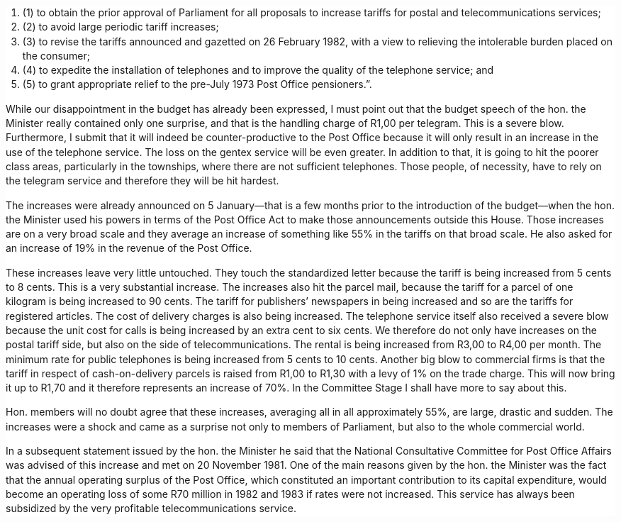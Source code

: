 <ol>

<li>(1) to obtain the prior approval of Parliament for all proposals to increase tariffs for postal and telecommunications services;</li>

<li>(2) to avoid large periodic tariff increases;</li>

<li>(3) to revise the tariffs announced and gazetted on 26 February 1982, with a view to relieving the intolerable burden placed on the consumer;</li>

<li>(4) to expedite the installation of telephones and to improve the quality of the telephone service; and</li>

<li>(5) to grant appropriate relief to the pre-July 1973 Post Office pensioners.&#x201D;.</li>

</ol>

<p>While our disappointment in the budget has already been expressed, I must point out that the budget speech of the hon. the Minister really contained only one surprise, and that is the handling charge of R1,00 per telegram. This is a severe blow. Furthermore, I submit that it will indeed be counter-productive to the Post Office because it will only result in an increase in the use of the telephone service. The loss on the gentex service will be even greater. In addition to that, it is going to hit the poorer class areas, particularly in the townships, where there are not sufficient telephones. Those people, of necessity, have to rely on the telegram service and therefore they will be hit hardest.</p>

<p>The increases were already announced on 5 January&#x2014;that is a few months prior to the introduction of the budget&#x2014;when the hon. the Minister used his powers in terms of the Post Office Act to make those announcements outside this House. Those increases are on a very broad scale and they average an increase of something like 55% in the tariffs on that broad scale. He also asked for an increase of 19% in the revenue of the Post Office.</p>

<p>These increases leave very little untouched. They touch the standardized letter because the tariff is being increased from 5 <span class="col_3043-3044" refersTo="page_1546"/>cents to 8 cents. This is a very substantial increase. The increases also hit the parcel mail, because the tariff for a parcel of one kilogram is being increased to 90 cents. The tariff for publishers&#x2019; newspapers in being increased and so are the tariffs for registered articles. The cost of delivery charges is also being increased. The telephone service itself also received a severe blow because the unit cost for calls is being increased by an extra cent to six cents. We therefore do not only have increases on the postal tariff side, but also on the side of telecommunications. The rental is being increased from R3,00 to R4,00 per month. The minimum rate for public telephones is being increased from 5 cents to 10 cents. Another big blow to commercial firms is that the tariff in respect of cash-on-delivery parcels is raised from R1,00 to R1,30 with a levy of 1% on the trade charge. This will now bring it up to R1,70 and it therefore represents an increase of 70%. In the Committee Stage I shall have more to say about this.</p>

<p>Hon. members will no doubt agree that these increases, averaging all in all approximately 55%, are large, drastic and sudden. The increases were a shock and came as a surprise not only to members of Parliament, but also to the whole commercial world.</p>

<p>In a subsequent statement issued by the hon. the Minister he said that the National Consultative Committee for Post Office Affairs was advised of this increase and met on 20 November 1981. One of the main reasons given by the hon. the Minister was the fact that the annual operating surplus of the Post Office, which constituted an important contribution to its capital expenditure, would become an operating loss of some R70 million in 1982 and 1983 if rates were not increased. This service has always been subsidized by the very profitable telecommunications service.</p>
